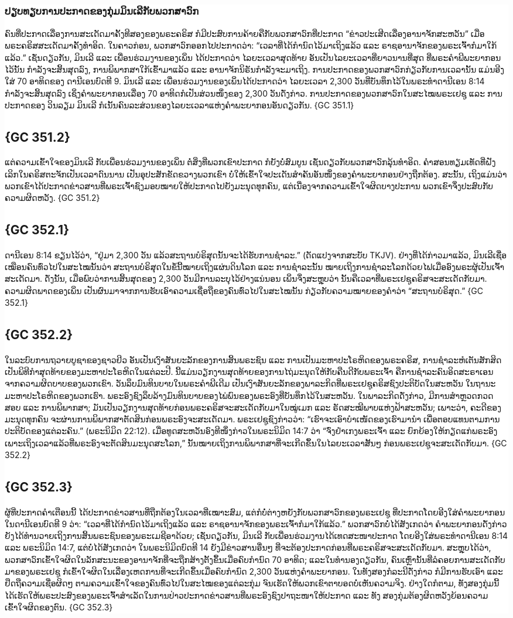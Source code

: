 ### ປຽບທຽບການປະກາດຂອງກຸ່ມມິນເລີກັບພວກສາວົກ

ຄົນທີ່ປະກາດເລື່ອງການສະເດັດມາຄັ້ງທີສອງຂອງພຣະຄຣິສ ກໍມີປະສົບການຄ້າຍຄືກັບພວກສາວົກທີ່ປະກາດ “ຂ່າວປະເສີດເລື່ອງອານາຈັກສະຫວັນ” ເມື່ອພຣະຄຣິສສະເດັດມາຄັ້ງທຳອິດ. ໃນຄາວກ່ອນ, ພວກສາວົກອອກໄປປະກາດວ່າ: “ເວລາທີ່ໄດ້ກຳນົດໄວ້ມາເຖິງແລ້ວ ແລະ ຣາຊອານາຈັກຂອງພຣະເຈົ້າກໍມາໃກ້ແລ້ວ.” ເຊັ່ນດຽວກັນ, ມິນເລີ ແລະ ເພື່ອນຮ່ວມງານຂອງເພິ່ນ ໄດ້ປະກາດວ່າ ໄລຍະເວລາສຸດທ້າຍ ອັນເປັນໄລຍະເວລາທີ່ຍາວນານທີ່ສຸດ ທີ່ພຣະຄຳພີພະຍາກອນໄວ້ນັ້ນ ກຳລັງຈະສິ້ນສຸດລົງ, ການພິພາກສາໃກ້ເຂົ້າມາແລ້ວ ແລະ ອານາຈັກນິຣັນກຳລັງຈະມາເຖິງ. ການປະກາດຂອງພວກສາວົກກ່ຽວກັບການເວລານັ້ນ ແມ່ນອີງໃສ່ 70 ອາທິດຂອງ ດານີເອນບົດທີ 9. ມິນເລີ ແລະ ເພື່ອນຮ່ວມງານຂອງເພິ່ນໄດ້ປະກາດວ່າ ໄລຍະເວລາ 2,300 ວັນທີ່ບັນທຶກໄວ້ໃນພຣະທຳດານີເອນ 8:14 ກຳລັງຈະສິ້ນສຸດລົງ ເຊິ່ງຄຳພະຍາກອນເລື່ອງ 70 ອາທິດກໍເປັນສ່ວນໜຶ່ງຂອງ 2,300 ວັນດັ່ງກ່າວ. ການປະກາດຂອງພວກສາວົກໃນສະໄໝພຣະເຢຊູ ແລະ ການປະກາດຂອງ ວິນລຽມ ມິນເລີ ກໍເນັ້ນຄົນລະສ່ວນຂອງໄລຍະເວລາແຫ່ງຄຳພະຍາກອນອັນດຽວກັນ. {GC 351.1}

## {GC 351.2}

ແຕ່ຄວາມເຂົ້າໃຈຂອງມິນເລີ ກັບເພື່ອນຮ່ວມງານຂອງເພິ່ນ ຕໍ່ສິ່ງທີ່ພວກເຂົາປະກາດ ກໍຍັງບໍ່ສົມບູນ ເຊັ່ນດຽວກັບພວກສາວົກລຸ້ນທຳອິດ. ຄຳສອນທຽມເທັດທີ່ຝັງເລິກໃນຄຣິສຕະຈັກເປັນເວລາດົນນານ ເປັນອຸປະສັກຂັດຂວາງພວກເຂົາ ບໍ່ໃຫ້ເຂົ້າໃຈປະເດັນສຳຄັນອັນໜຶ່ງຂອງຄຳພະຍາກອນຢ່າງຖືກຕ້ອງ. ສະນັ້ນ, ເຖິງແມ່ນວ່າພວກເຂົາໄດ້ປະກາດຂ່າວສານທີ່ພຣະເຈົ້າຊົງມອບໝາຍໃຫ້ປະກາດໄປຍັງມະນຸດທຸກຄົນ, ແຕ່ເນື່ອງຈາກຄວາມເຂົ້າໃຈຜິດບາງປະການ ພວກເຂົາຈຶ່ງປະສົບກັບຄວາມຜິດຫວັງ. {GC 351.2}

## {GC 352.1}

ດານີເອນ 8:14 ຂຽນໄວ້ວ່າ, “ຢູ່ມາ 2,300 ວັນ ແລ້ວສະຖານບໍຣິສຸດນັ້ນຈະໄດ້ຮັບການຊຳລະ.” (ດັດແປງຈາກສະບັບ TKJV). ຢ່າງທີ່ໄດ້ກ່າວມາແລ້ວ, ມິນເລີເຊື່ອເໝືອນຄົນທົ່ວໄປໃນສະໄໝນັ້ນວ່າ ສະຖານບໍຣິສຸດໃນຂໍ້ນີ້ໝາຍເຖິງແຜ່ນດິນໂລກ ແລະ ການຊຳລະນັ້ນ ໝາຍເຖິງການຊຳລະໂລກດ້ວຍໄຟເມື່ອອົງພຣະຜູ້ເປັນເຈົ້າສະເດັດມາ. ດັ່ງນັ້ນ, ເມື່ອພົບວ່າການສິ້ນສຸດຂອງ 2,300 ວັນມີການລະບຸໄວ້ຢ່າງແນ່ນອນ ເພິ່ນຈຶ່ງສະຫຼຸບວ່າ ນັ້ນຄືເວລາທີ່ພຣະເຢຊູຄຣິສຈະສະເດັດກັບມາ. ຄວາມຜິດພາດຂອງເພິ່ນ ເປັນຜົນມາຈາກການຮັບເອົາຄວາມເຊື່ອຖືຂອງຄົນທົ່ວໄປໃນສະໄໝນັ້ນ ກ່ຽວກັບຄວາມໝາຍຂອງຄຳວ່າ “ສະຖານບໍຣິສຸດ.” {GC 352.1}

## {GC 352.2}

ໃນລະບົບການຖວາຍບູຊາຂອງຊາວຢິວ ອັນເປັນເງົາສັນຍະລັກຂອງການສິ້ນພຣະຊົນ ແລະ ການເປັນມະຫາປະໂຣຫິດຂອງພຣະຄຣິສ, ການຊຳລະຫໍເຕັນສັກສິດເປັນພິທີກຳສຸດທ້າຍຂອງມະຫາປະໂຣຫິດໃນແຕ່ລະປີ. ນີ້ແມ່ນວຽກງານສຸດທ້າຍຂອງການໄຖ່ມະນຸດໃຫ້ກັບຄືນດີກັບພຣະເຈົ້າ ຄືການຊຳລະຄົນອິດສະຣາເອນຈາກຄວາມຜິດບາບຂອງພວກເຂົາ. ວັນລຶບມົນທິນບາບໃນພຣະຄຳພີເດີມ ເປັນເງົາສັນຍະລັກຂອງພາລະກິດທີ່ພຣະເຢຊູຄຣິສຊົງປະຕິບັດໃນສະຫວັນ ໃນຖານະມະຫາປະໂຣຫິດຂອງພວກເຮົາ. ພຣະອົງຊົງລຶບລ້າງມົນທິນບາບຂອງໄພ່ພົນຂອງພຣະອົງທີ່ບັນທຶກໄວ້ໃນສະຫວັນ. ໃນພາລະກິດດັ່ງກ່າວ, ມີການສຳຫຼວດກວດສອບ ແລະ ການພິພາກສາ; ມັນເປັນວຽກງານສຸດທ້າຍກ່ອນພຣະຄຣິສຈະສະເດັດກັບມາໃນໝູ່ເມກ ແລະ ຣັດສະໝີພາບແຫ່ງຟ້າສະຫວັນ; ເພາະວ່າ, ຄະດີຂອງມະນຸດທຸກຄົນ ຈະຜ່ານການພິພາກສາຕັດສິນກ່ອນພຣະອົງຈະສະເດັດມາ. ພຣະເຢຊູຊົງກ່າວວ່າ: “ເຮົາຈະເອົາບຳເໜັດຂອງເຮົາມານຳ ເພື່ອຕອບແທນຕາມການປະຕິບັດຂອງແຕ່ລະຄົນ.” (ພຣະນິມິດ 22:12). ເມື່ອທູດສະຫວັນອົງທີໜຶ່ງກ່າວໃນພຣະນິມິດ 14:7 ວ່າ “ຈົ່ງຢຳເກງພຣະເຈົ້າ ແລະ ຍົກຍ້ອງໃຫ້ກຽດແກ່ພຣະອົງ ເພາະເຖິງເວລາແລ້ວທີ່ພຣະອົງຈະຕັດສິນມະນຸດສະໂລກ,” ນັ້ນໝາຍເຖິງການພິພາກສາທີ່ຈະເກີດຂຶ້ນໃນໄລຍະເວລາສັ້ນໆ ກ່ອນພຣະເຢຊູຈະສະເດັດກັບມາ. {GC 352.2}

## {GC 352.3}

ຜູ້ທີ່ປະກາດຄຳເຕືອນນີ້ ໄດ້ປະກາດຂ່າວສານທີ່ຖືກຕ້ອງໃນເວລາທີ່ເໝາະສົມ, ແຕ່ກໍບໍ່ຕ່າງຫຍັງກັບພວກສາວົກຂອງພຣະເຢຊູ ທີ່ປະກາດໂດຍອີງໃສ່ຄຳພະຍາກອນໃນດານີເອນບົດທີ 9 ວ່າ: “ເວລາທີ່ໄດ້ກຳນົດໄວ້ມາເຖິງແລ້ວ ແລະ ຣາຊອານາຈັກຂອງພຣະເຈົ້າກໍມາໃກ້ແລ້ວ.” ພວກສາວົກບໍ່ໄດ້ສັງເກດວ່າ ຄຳພະຍາກອນດັ່ງກ່າວ ຍັງໄດ້ທຳນວາຍເຖິງການສິ້ນພຣະຊົນຂອງພຣະເມຊີອາດ້ວຍ; ເຊັ່ນດຽວກັນ, ມິນເລີ ກັບເພື່ອນຮ່ວມງານໄດ້ເທດສະໜາປະກາດ ໂດຍອີງໃສ່ພຣະທຳດານີເອນ 8:14 ແລະ ພຣະນິມິດ 14:7, ແຕ່ບໍ່ໄດ້ສັງເກດວ່າ ໃນພຣະນິມິດບົດທີ 14 ຍັງມີຂ່າວສານອື່ນໆ ທີ່ຈະຕ້ອງປະກາດກ່ອນທີ່ພຣະຄຣິສຈະສະເດັດກັບມາ. ສະຫຼຸບໄດ້ວ່າ, ພວກສາວົກເຂົ້າໃຈຜິດໃນລັກສະນະຂອງອານາຈັກທີ່ຈະຖືກສ້າງຕັ້ງຂຶ້ນເມື່ອຄົບກຳນົດ 70 ອາທິດ; ແລະໃນທຳນອງດຽວກັນ, ຄົນເຫຼົ່ານັ້ນທີ່ລໍຄອຍການສະເດັດກັບມາຂອງພຣະເຢຊູ ກໍເຂົ້າໃຈຜິດໃນເລື່ອງເຫດການທີ່ຈະເກີດຂຶ້ນເມື່ອຄົບກຳນົດ 2,300 ວັນແຫ່ງຄຳພະຍາກອນ. ໃນທັງສອງກໍລະນີດັ່ງກ່າວ ກໍມີການຮັບເອົາ ແລະ ຢຶດຖືຄວາມເຊື່ອຜິດໆ ຕາມຄວາມເຂົ້າໃຈຂອງຄົນທົ່ວໄປໃນສະໄໝຂອງແຕ່ລະກຸ່ມ ຈົນເຮັດໃຫ້ພວກເຂົາຕາບອດບໍ່ເຫັນຄວາມຈິງ. ຢ່າງໃດກໍຕາມ, ທັງສອງກຸ່ມນີ້ໄດ້ເຮັດໃຫ້ພຣະປະສົງຂອງພຣະເຈົ້າສຳເລັດໃນການປ່າວປະກາດຂ່າວສານທີ່ພຣະອົງຊົງປາຖະໜາໃຫ້ປະກາດ ແລະ ທັງ ສອງກຸ່ມຕ້ອງຜິດຫວັງຍ້ອນຄວາມເຂົ້າໃຈຜິດຂອງຕົນ. {GC 352.3}
